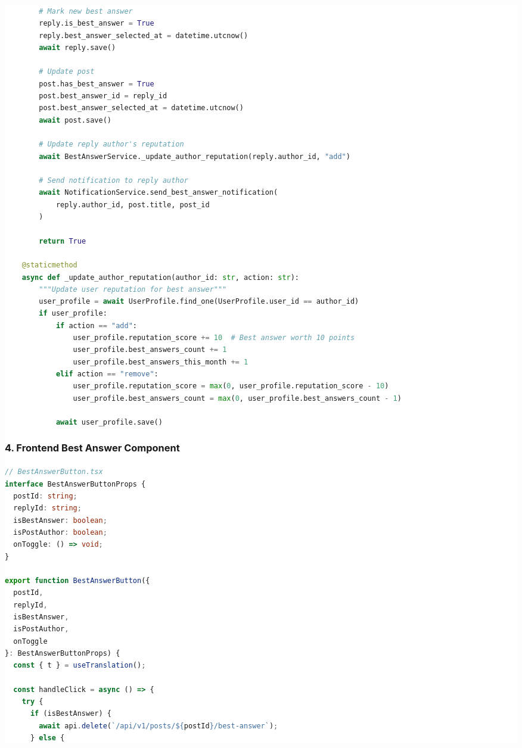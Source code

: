 ```python
        # Mark new best answer
        reply.is_best_answer = True
        reply.best_answer_selected_at = datetime.utcnow()
        await reply.save()
        
        # Update post
        post.has_best_answer = True
        post.best_answer_id = reply_id
        post.best_answer_selected_at = datetime.utcnow()
        await post.save()
        
        # Update reply author's reputation
        await BestAnswerService._update_author_reputation(reply.author_id, "add")
        
        # Send notification to reply author
        await NotificationService.send_best_answer_notification(
            reply.author_id, post.title, post_id
        )
        
        return True
    
    @staticmethod
    async def _update_author_reputation(author_id: str, action: str):
        """Update user reputation for best answer"""
        user_profile = await UserProfile.find_one(UserProfile.user_id == author_id)
        if user_profile:
            if action == "add":
                user_profile.reputation_score += 10  # Best answer worth 10 points
                user_profile.best_answers_count += 1
                user_profile.best_answers_this_month += 1
            elif action == "remove":
                user_profile.reputation_score = max(0, user_profile.reputation_score - 10)
                user_profile.best_answers_count = max(0, user_profile.best_answers_count - 1)
            
            await user_profile.save()
```

### 4. Frontend Best Answer Component

```typescript
// BestAnswerButton.tsx
interface BestAnswerButtonProps {
  postId: string;
  replyId: string;
  isBestAnswer: boolean;
  isPostAuthor: boolean;
  onToggle: () => void;
}

export function BestAnswerButton({ 
  postId, 
  replyId, 
  isBestAnswer, 
  isPostAuthor, 
  onToggle 
}: BestAnswerButtonProps) {
  const { t } = useTranslation();
  
  const handleClick = async () => {
    try {
      if (isBestAnswer) {
        await api.delete(`/api/v1/posts/${postId}/best-answer`);
      } else {
```
